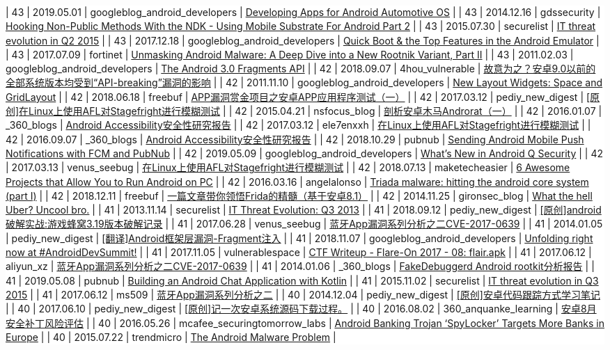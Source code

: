 | 43 | 2019.05.01 | googleblog_android_developers | [Developing Apps for Android Automotive OS](https://android-developers.googleblog.com/2019/05/developing-apps-for-android-automotive.html) |
| 43 | 2014.12.16 | gdssecurity | [Hooking Non-Public Methods With the NDK - Using Mobile Substrate For Android Part 2](https://blog.gdssecurity.com/labs/2014/12/16/hooking-non-public-methods-with-the-ndk-using-mobile-substra.html) |
| 43 | 2015.07.30 | securelist | [IT threat evolution in Q2 2015](https://securelist.com/it-threat-evolution-q2-2015/71610/) |
| 43 | 2017.12.18 | googleblog_android_developers | [Quick Boot & the Top Features in the Android Emulator](https://android-developers.googleblog.com/2017/12/quick-boot-top-features-in-android.html) |
| 43 | 2017.07.09 | fortinet | [Unmasking Android Malware: A Deep Dive into a New Rootnik Variant, Part II](https://www.fortinet.com/blog/threat-research/unmasking-android-malware-a-deep-dive-into-a-new-rootnik-variant-part-ii.html) |
| 43 | 2011.02.03 | googleblog_android_developers | [The Android 3.0 Fragments API](https://android-developers.googleblog.com/2011/02/android-30-fragments-api.html) |
| 42 | 2018.09.07 | 4hou_vulnerable | [故意为之？安卓9.0以前的全部系统版本均受到“API-breaking”漏洞的影响](http://www.4hou.com/vulnerable/13460.html) |
| 42 | 2011.11.10 | googleblog_android_developers | [New Layout Widgets: Space and GridLayout](https://android-developers.googleblog.com/2011/11/new-layout-widgets-space-and-gridlayout.html) |
| 42 | 2018.06.18 | freebuf | [APP漏洞赏金项目之安卓APP应用程序测试（一）](http://www.freebuf.com/articles/terminal/174483.html) |
| 42 | 2017.03.12 | pediy_new_digest | [[原创]在Linux上使用AFL对Stagefright进行模糊测试](https://bbs.pediy.com/thread-216319.htm) |
| 42 | 2015.04.21 | nsfocus_blog | [剖析安卓木马Androrat（一）](http://blog.nsfocus.net/%e5%89%96%e6%9e%90%e5%ae%89%e5%8d%93%e6%9c%a8%e9%a9%acandrorat%ef%bc%88%e4%b8%80%ef%bc%89/) |
| 42 | 2016.01.07 | _360_blogs | [Android Accessibility安全性研究报告](http://blogs.360.cn/post/research_of_accessibility.html) |
| 42 | 2017.03.12 | ele7enxxh | [在Linux上使用AFL对Stagefright进行模糊测试](http://ele7enxxh.com/Use-AFL-For-Stagefright-Fuzzing-On-Linux.html) |
| 42 | 2016.09.07 | _360_blogs | [Android Accessibility安全性研究报告](http://blogs.360.cn/blog/research_of_accessibility/) |
| 42 | 2018.10.29 | pubnub | [Sending Android Mobile Push Notifications with FCM and PubNub](https://www.pubnub.com/blog/sending-android-mobile-push-notifications-firebase-cloud-messaging-pubnub/) |
| 42 | 2019.05.09 | googleblog_android_developers | [What’s New in Android Q Security](https://android-developers.googleblog.com/2019/05/whats-new-in-android-q-security.html) |
| 42 | 2017.03.13 | venus_seebug | [在Linux上使用AFL对Stagefright进行模糊测试](https://paper.seebug.org/245/) |
| 42 | 2018.07.13 | maketecheasier | [6 Awesome Projects that Allow You to Run Android on PC](https://www.maketecheasier.com/emulator-run-android-on-pc/) |
| 42 | 2016.03.16 | angelalonso | [Triada malware: hitting the android core system (part I)](http://blog.angelalonso.es/2016/03/triada-malware-hitting-android-core.html) |
| 42 | 2018.12.11 | freebuf | [一篇文章带你领悟Frida的精髓（基于安卓8.1）](https://www.freebuf.com/articles/system/190565.html) |
| 42 | 2014.11.25 | gironsec_blog | [What the hell Uber? Uncool bro.](https://www.gironsec.com/blog/2014/11/what-the-hell-uber-uncool-bro/) |
| 41 | 2013.11.14 | securelist | [IT Threat Evolution: Q3 2013](https://securelist.com/it-threat-evolution-q3-2013/57885/) |
| 41 | 2018.09.12 | pediy_new_digest | [[原创]android破解实战:游戏蜂窝3.19版本破解记录](https://bbs.pediy.com/thread-246794.htm) |
| 41 | 2017.06.28 | venus_seebug | [蓝牙App漏洞系列分析之二CVE-2017-0639](https://paper.seebug.org/340/) |
| 41 | 2014.01.05 | pediy_new_digest | [[翻译]Android框架层漏洞-Fragment注入](https://bbs.pediy.com/thread-183459.htm) |
| 41 | 2018.11.07 | googleblog_android_developers | [Unfolding right now at #AndroidDevSummit!](https://android-developers.googleblog.com/2018/11/unfolding-right-now-at-androiddevsummit.html) |
| 41 | 2017.11.05 | vulnerablespace | [CTF Writeup - Flare-On 2017 - 08: flair.apk](http://vulnerablespace.blogspot.com/2017/11/ctf-writeup-flare-on-2017-08-flairapk.html) |
| 41 | 2017.06.12 | aliyun_xz | [蓝牙App漏洞系列分析之二CVE-2017-0639](https://xz.aliyun.com/t/143) |
| 41 | 2014.01.06 | _360_blogs | [FakeDebuggerd Android rootkit分析报告](http://blogs.360.cn/post/fakedebuggerd-android-rootkit.html) |
| 41 | 2019.05.08 | pubnub | [Building an Android Chat Application with Kotlin](https://www.pubnub.com/blog/simple-android-chat-app-tutorial-kotlin/) |
| 41 | 2015.11.02 | securelist | [IT threat evolution in Q3 2015](https://securelist.com/it-threat-evolution-in-q3-2015/72493/) |
| 41 | 2017.06.12 | ms509 | [蓝牙App漏洞系列分析之二](http://www.ms509.com/2017/06/12/Bluetooth-Vul-2/) |
| 40 | 2014.12.04 | pediy_new_digest | [[原创]安卓代码跟踪方式学习笔记](https://bbs.pediy.com/thread-195202.htm) |
| 40 | 2017.06.10 | pediy_new_digest | [[原创]记一次安卓系统源码下载过程。](https://bbs.pediy.com/thread-218366.htm) |
| 40 | 2016.08.02 | 360_anquanke_learning | [安卓8月安全补丁风险评估](https://www.anquanke.com/post/id/84323/) |
| 40 | 2016.05.26 | mcafee_securingtomorrow_labs | [Android Banking Trojan ‘SpyLocker’ Targets More Banks in Europe](https://securingtomorrow.mcafee.com/mcafee-labs/android-banking-trojan-spylocker-targets-more-banks-in-europe/) |
| 40 | 2015.07.22 | trendmicro | [The Android Malware Problem](http://blog.trendmicro.com/the-android-malware-problem/) |